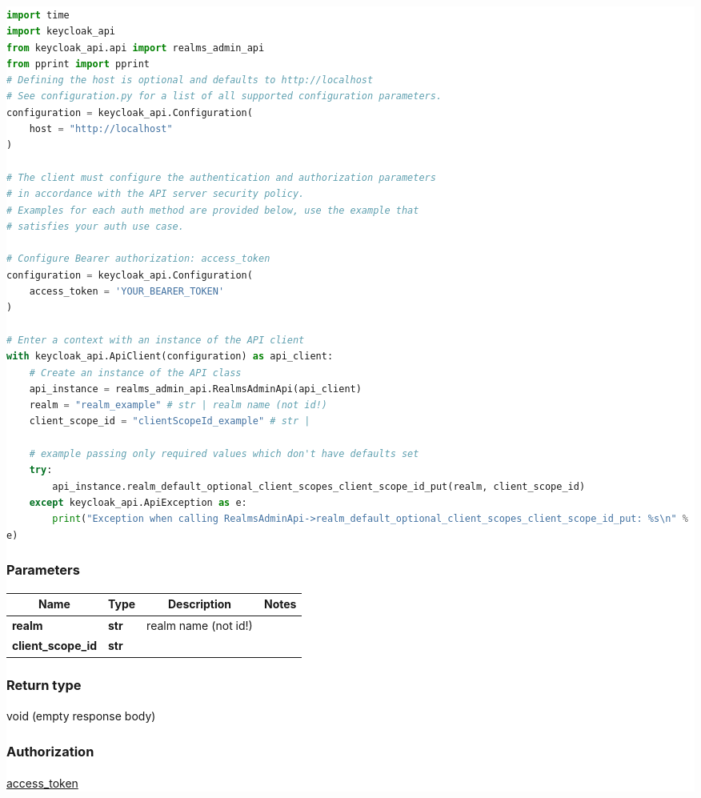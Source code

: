 ```python
import time
import keycloak_api
from keycloak_api.api import realms_admin_api
from pprint import pprint
# Defining the host is optional and defaults to http://localhost
# See configuration.py for a list of all supported configuration parameters.
configuration = keycloak_api.Configuration(
    host = "http://localhost"
)

# The client must configure the authentication and authorization parameters
# in accordance with the API server security policy.
# Examples for each auth method are provided below, use the example that
# satisfies your auth use case.

# Configure Bearer authorization: access_token
configuration = keycloak_api.Configuration(
    access_token = 'YOUR_BEARER_TOKEN'
)

# Enter a context with an instance of the API client
with keycloak_api.ApiClient(configuration) as api_client:
    # Create an instance of the API class
    api_instance = realms_admin_api.RealmsAdminApi(api_client)
    realm = "realm_example" # str | realm name (not id!)
    client_scope_id = "clientScopeId_example" # str | 

    # example passing only required values which don't have defaults set
    try:
        api_instance.realm_default_optional_client_scopes_client_scope_id_put(realm, client_scope_id)
    except keycloak_api.ApiException as e:
        print("Exception when calling RealmsAdminApi->realm_default_optional_client_scopes_client_scope_id_put: %s\n" % e)
```


### Parameters

Name | Type | Description  | Notes
------------- | ------------- | ------------- | -------------
 **realm** | **str**| realm name (not id!) |
 **client_scope_id** | **str**|  |

### Return type

void (empty response body)

### Authorization

[access_token](../README.md#access_token)
